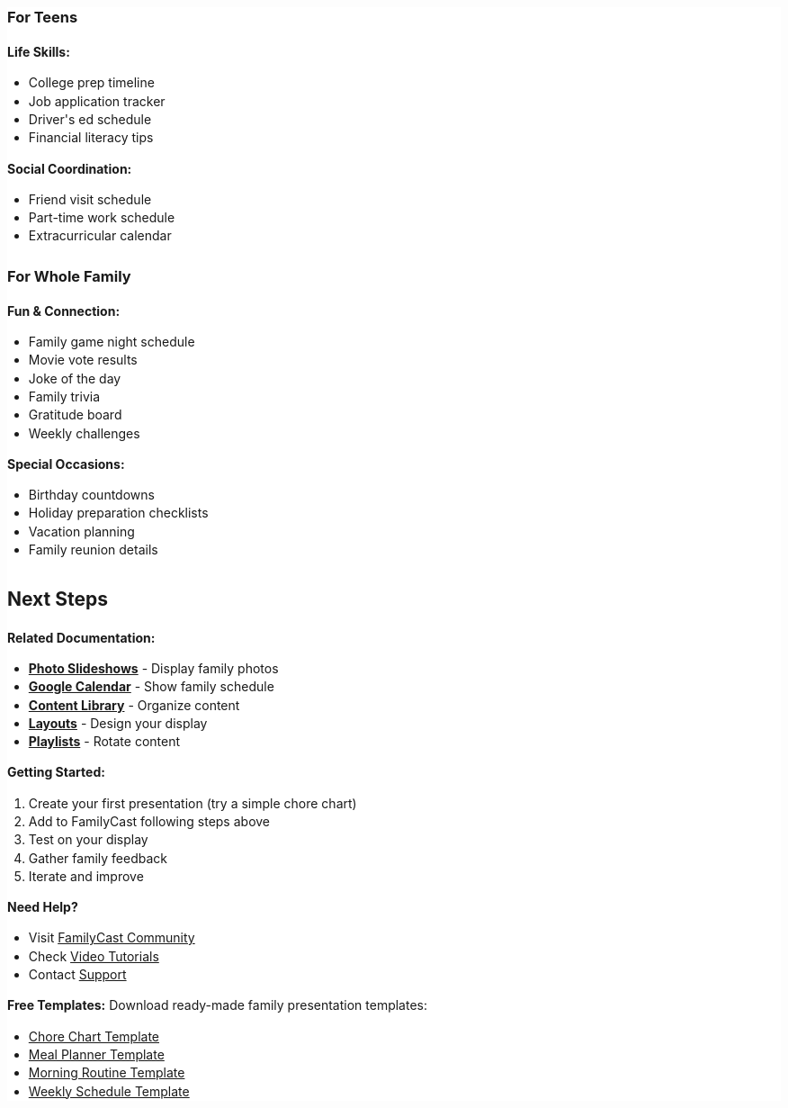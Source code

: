 ### For Teens

**Life Skills:**
- College prep timeline
- Job application tracker
- Driver's ed schedule
- Financial literacy tips

**Social Coordination:**
- Friend visit schedule
- Part-time work schedule
- Extracurricular calendar

### For Whole Family

**Fun & Connection:**
- Family game night schedule
- Movie vote results
- Joke of the day
- Family trivia
- Gratitude board
- Weekly challenges

**Special Occasions:**
- Birthday countdowns
- Holiday preparation checklists
- Vacation planning
- Family reunion details

## Next Steps

**Related Documentation:**
- **[Photo Slideshows](photo-slideshows.md)** - Display family photos
- **[Google Calendar](google-calendar.md)** - Show family schedule
- **[Content Library](../features/content-library.md)** - Organize content
- **[Layouts](../features/layouts.md)** - Design your display
- **[Playlists](../workflows/playlists.md)** - Rotate content

**Getting Started:**
1. Create your first presentation (try a simple chore chart)
2. Add to FamilyCast following steps above
3. Test on your display
4. Gather family feedback
5. Iterate and improve

**Need Help?**
- Visit [FamilyCast Community](https://community.familycast.app)
- Check [Video Tutorials](https://tutorials.familycast.app)
- Contact [Support](mailto:support@familycast.app)

**Free Templates:**
Download ready-made family presentation templates:
- [Chore Chart Template](https://templates.familycast.app/chore-chart)
- [Meal Planner Template](https://templates.familycast.app/meal-planner)
- [Morning Routine Template](https://templates.familycast.app/morning-routine)
- [Weekly Schedule Template](https://templates.familycast.app/weekly-schedule)

